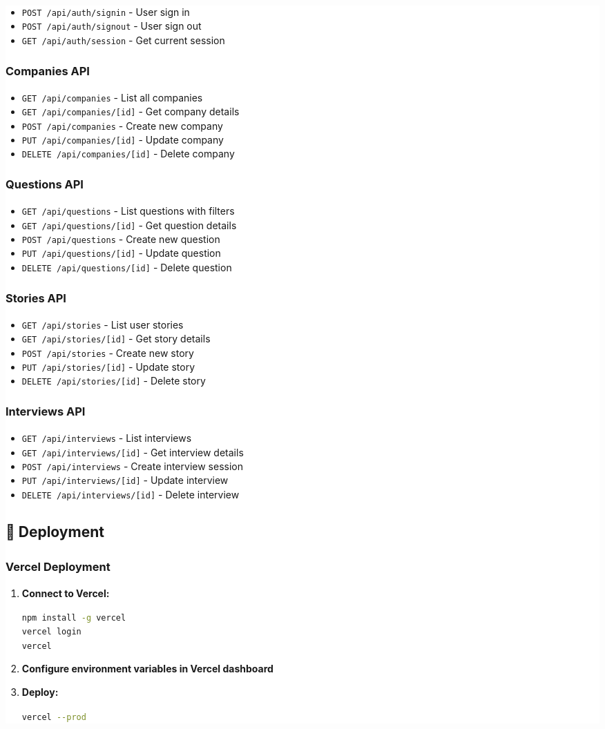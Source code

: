 - `POST /api/auth/signin` - User sign in
- `POST /api/auth/signout` - User sign out
- `GET /api/auth/session` - Get current session

### Companies API

- `GET /api/companies` - List all companies
- `GET /api/companies/[id]` - Get company details
- `POST /api/companies` - Create new company
- `PUT /api/companies/[id]` - Update company
- `DELETE /api/companies/[id]` - Delete company

### Questions API

- `GET /api/questions` - List questions with filters
- `GET /api/questions/[id]` - Get question details
- `POST /api/questions` - Create new question
- `PUT /api/questions/[id]` - Update question
- `DELETE /api/questions/[id]` - Delete question

### Stories API

- `GET /api/stories` - List user stories
- `GET /api/stories/[id]` - Get story details
- `POST /api/stories` - Create new story
- `PUT /api/stories/[id]` - Update story
- `DELETE /api/stories/[id]` - Delete story

### Interviews API

- `GET /api/interviews` - List interviews
- `GET /api/interviews/[id]` - Get interview details
- `POST /api/interviews` - Create interview session
- `PUT /api/interviews/[id]` - Update interview
- `DELETE /api/interviews/[id]` - Delete interview

## 🚀 Deployment

### Vercel Deployment

1. **Connect to Vercel:**
   ```bash
   npm install -g vercel
   vercel login
   vercel
   ```

2. **Configure environment variables in Vercel dashboard**

3. **Deploy:**
   ```bash
   vercel --prod
   ```
